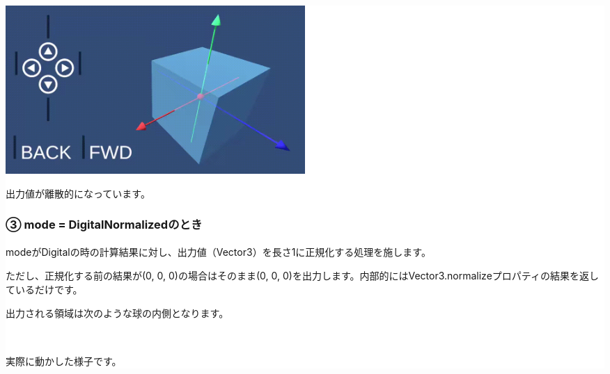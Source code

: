 <img src="images/9/9_2/unity-input-system-axis-vector-composite-m8.mp4.gif" width="50%" alt="" title="">

<br>



出力値が離散的になっています。


### ③ mode = DigitalNormalizedのとき
modeがDigitalの時の計算結果に対し、出力値（Vector3）を長さ1に正規化する処理を施します。

ただし、正規化する前の結果が(0, 0, 0)の場合はそのまま(0, 0, 0)を出力します。内部的にはVector3.normalizeプロパティの結果を返しているだけです。


出力される領域は次のような球の内側となります。


<img src="images/9/9_2/unity-input-system-axis-vector-composite-10.png.avif" width="50%" alt="" title="">

<br>

実際に動かした様子です。


